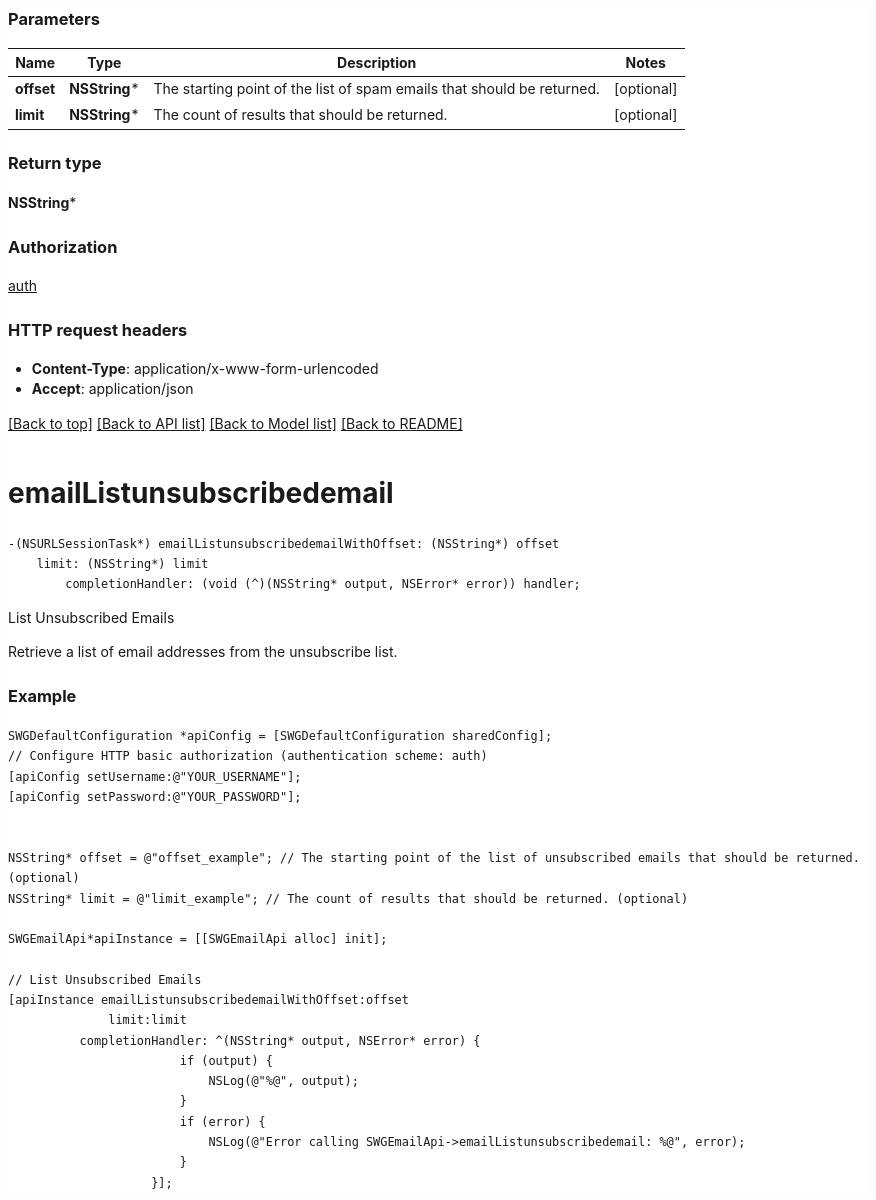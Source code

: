 ### Parameters

Name | Type | Description  | Notes
------------- | ------------- | ------------- | -------------
 **offset** | **NSString***| The starting point of the list of spam emails that should be returned. | [optional] 
 **limit** | **NSString***| The count of results that should be returned. | [optional] 

### Return type

**NSString***

### Authorization

[auth](../README.md#auth)

### HTTP request headers

 - **Content-Type**: application/x-www-form-urlencoded
 - **Accept**: application/json

[[Back to top]](#) [[Back to API list]](../README.md#documentation-for-api-endpoints) [[Back to Model list]](../README.md#documentation-for-models) [[Back to README]](../README.md)

# **emailListunsubscribedemail**
```objc
-(NSURLSessionTask*) emailListunsubscribedemailWithOffset: (NSString*) offset
    limit: (NSString*) limit
        completionHandler: (void (^)(NSString* output, NSError* error)) handler;
```

List Unsubscribed Emails

Retrieve a list of email addresses from the unsubscribe list.

### Example 
```objc
SWGDefaultConfiguration *apiConfig = [SWGDefaultConfiguration sharedConfig];
// Configure HTTP basic authorization (authentication scheme: auth)
[apiConfig setUsername:@"YOUR_USERNAME"];
[apiConfig setPassword:@"YOUR_PASSWORD"];


NSString* offset = @"offset_example"; // The starting point of the list of unsubscribed emails that should be returned. (optional)
NSString* limit = @"limit_example"; // The count of results that should be returned. (optional)

SWGEmailApi*apiInstance = [[SWGEmailApi alloc] init];

// List Unsubscribed Emails
[apiInstance emailListunsubscribedemailWithOffset:offset
              limit:limit
          completionHandler: ^(NSString* output, NSError* error) {
                        if (output) {
                            NSLog(@"%@", output);
                        }
                        if (error) {
                            NSLog(@"Error calling SWGEmailApi->emailListunsubscribedemail: %@", error);
                        }
                    }];
```
